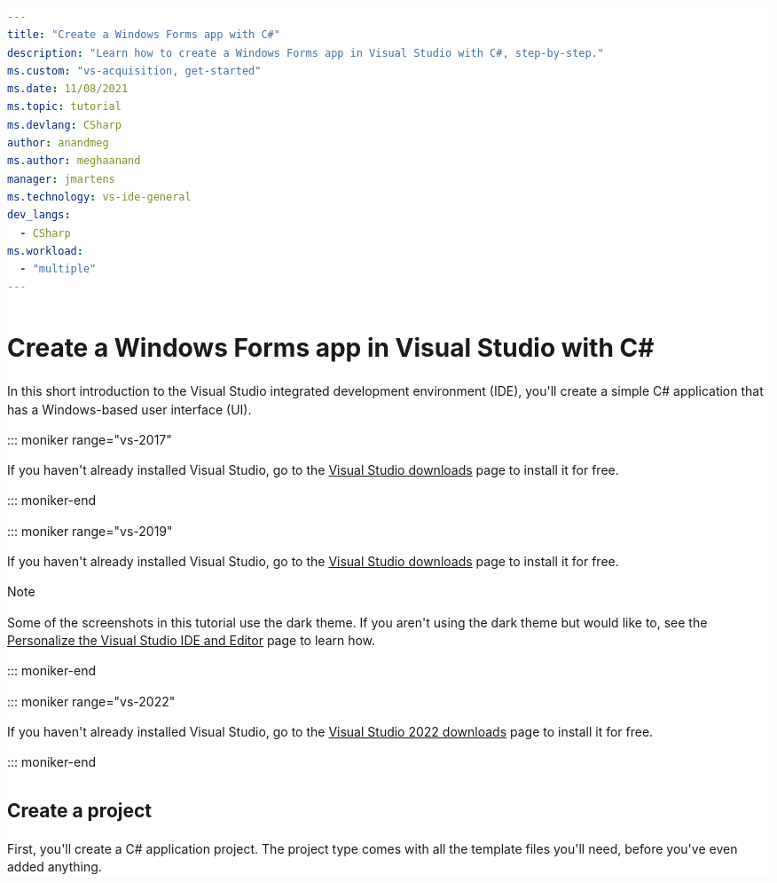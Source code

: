 ```yaml
---
title: "Create a Windows Forms app with C#"
description: "Learn how to create a Windows Forms app in Visual Studio with C#, step-by-step."
ms.custom: "vs-acquisition, get-started"
ms.date: 11/08/2021
ms.topic: tutorial
ms.devlang: CSharp
author: anandmeg
ms.author: meghaanand
manager: jmartens
ms.technology: vs-ide-general
dev_langs:
  - CSharp
ms.workload:
  - "multiple"
---
```

# Create a Windows Forms app in Visual Studio with C\#

In this short introduction to the Visual Studio integrated development environment (IDE), you'll create a simple C# application that has a Windows-based user interface (UI).

::: moniker range="vs-2017"

If you haven't already installed Visual Studio, go to the [Visual Studio downloads](https://visualstudio.microsoft.com/vs/older-downloads/?utm_medium=microsoft&utm_source=docs.microsoft.com&utm_campaign=vs+2017+download) page to install it for free.

::: moniker-end

::: moniker range="vs-2019"

If you haven't already installed Visual Studio, go to the [Visual Studio downloads](https://visualstudio.microsoft.com/downloads) page to install it for free.

> [!NOTE]
> Some of the screenshots in this tutorial use the dark theme. If you aren't using the dark theme but would like to, see the [Personalize the Visual Studio IDE and Editor](../ide/quickstart-personalize-the-ide.md) page to learn how.

::: moniker-end

::: moniker range="vs-2022"

If you haven't already installed Visual Studio, go to the [Visual Studio 2022 downloads](https://visualstudio.microsoft.com/downloads) page to install it for free.

::: moniker-end

## Create a project

First, you'll create a C# application project. The project type comes with all the template files you'll need, before you've even added anything.
